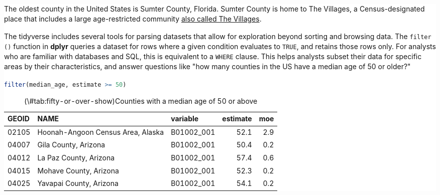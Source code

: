</tbody>
</table>

The oldest county in the United States is Sumter County, Florida. Sumter County is home to The Villages, a Census-designated place that includes a large age-restricted community [also called The Villages](https://www.thevillages.com/).

The tidyverse includes several tools for parsing datasets that allow for exploration beyond sorting and browsing data. The `filter()` function in **dplyr** queries a dataset for rows where a given condition evaluates to `TRUE`, and retains those rows only. For analysts who are familiar with databases and SQL, this is equivalent to a `WHERE` clause. This helps analysts subset their data for specific areas by their characteristics, and answer questions like "how many counties in the US have a median age of 50 or older?"


```r
filter(median_age, estimate >= 50)
```

<table class="table table-striped table-hover table-condensed table-responsive" style="margin-left: auto; margin-right: auto;">
<caption>(\#tab:fifty-or-over-show)Counties with a median age of 50 or above</caption>
 <thead>
  <tr>
   <th style="text-align:left;position: sticky; top:0; background-color: #FFFFFF;"> GEOID </th>
   <th style="text-align:left;position: sticky; top:0; background-color: #FFFFFF;"> NAME </th>
   <th style="text-align:left;position: sticky; top:0; background-color: #FFFFFF;"> variable </th>
   <th style="text-align:right;position: sticky; top:0; background-color: #FFFFFF;"> estimate </th>
   <th style="text-align:right;position: sticky; top:0; background-color: #FFFFFF;"> moe </th>
  </tr>
 </thead>
<tbody>
  <tr>
   <td style="text-align:left;"> 02105 </td>
   <td style="text-align:left;"> Hoonah-Angoon Census Area, Alaska </td>
   <td style="text-align:left;"> B01002_001 </td>
   <td style="text-align:right;"> 52.1 </td>
   <td style="text-align:right;"> 2.9 </td>
  </tr>
  <tr>
   <td style="text-align:left;"> 04007 </td>
   <td style="text-align:left;"> Gila County, Arizona </td>
   <td style="text-align:left;"> B01002_001 </td>
   <td style="text-align:right;"> 50.4 </td>
   <td style="text-align:right;"> 0.2 </td>
  </tr>
  <tr>
   <td style="text-align:left;"> 04012 </td>
   <td style="text-align:left;"> La Paz County, Arizona </td>
   <td style="text-align:left;"> B01002_001 </td>
   <td style="text-align:right;"> 57.4 </td>
   <td style="text-align:right;"> 0.6 </td>
  </tr>
  <tr>
   <td style="text-align:left;"> 04015 </td>
   <td style="text-align:left;"> Mohave County, Arizona </td>
   <td style="text-align:left;"> B01002_001 </td>
   <td style="text-align:right;"> 52.3 </td>
   <td style="text-align:right;"> 0.2 </td>
  </tr>
  <tr>
   <td style="text-align:left;"> 04025 </td>
   <td style="text-align:left;"> Yavapai County, Arizona </td>
   <td style="text-align:left;"> B01002_001 </td>
   <td style="text-align:right;"> 54.1 </td>
   <td style="text-align:right;"> 0.2 </td>